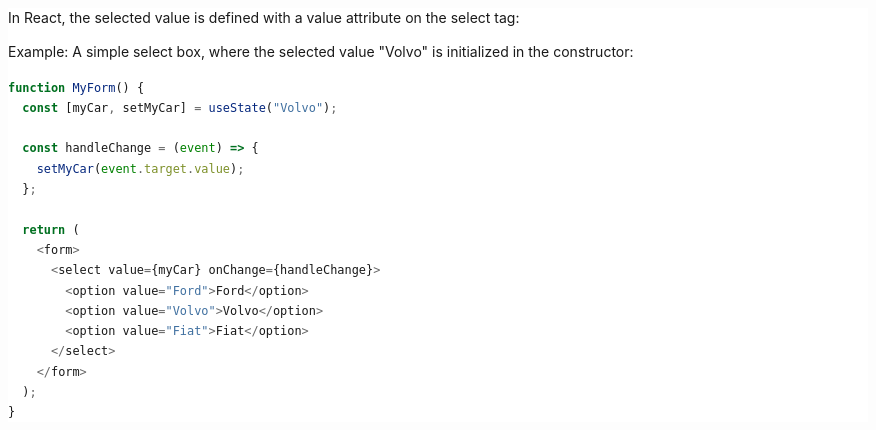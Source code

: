 In React, the selected value is defined with a value attribute on the select tag:

Example:
A simple select box, where the selected value "Volvo" is initialized in the constructor:

```js
function MyForm() {
  const [myCar, setMyCar] = useState("Volvo");

  const handleChange = (event) => {
    setMyCar(event.target.value);
  };

  return (
    <form>
      <select value={myCar} onChange={handleChange}>
        <option value="Ford">Ford</option>
        <option value="Volvo">Volvo</option>
        <option value="Fiat">Fiat</option>
      </select>
    </form>
  );
}
```
